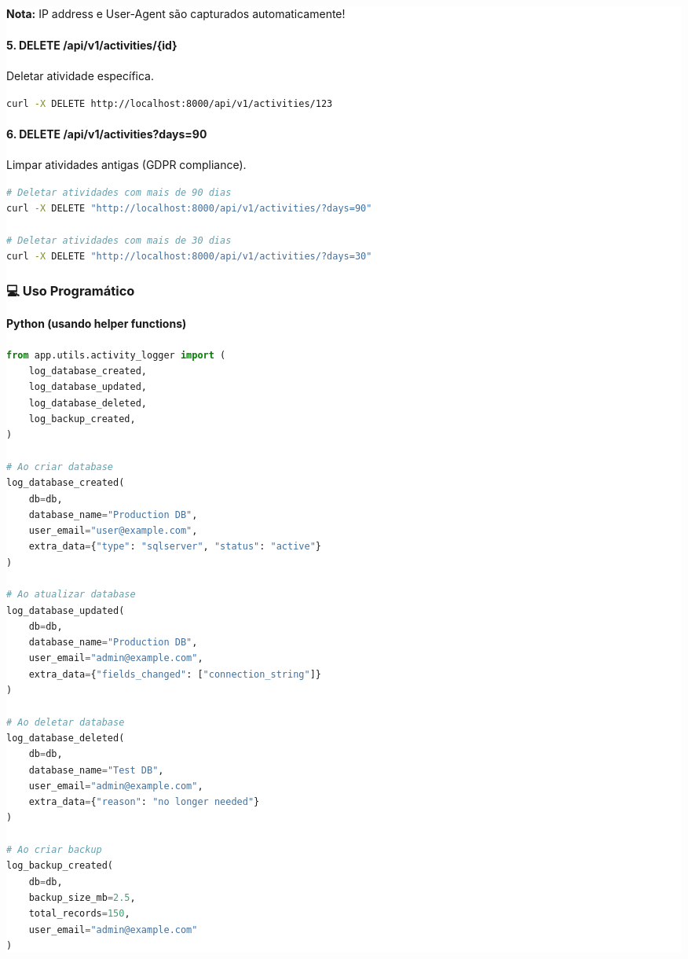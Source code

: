 **Nota:** IP address e User-Agent são capturados automaticamente!

#### 5. DELETE /api/v1/activities/{id}

Deletar atividade específica.

```bash
curl -X DELETE http://localhost:8000/api/v1/activities/123
```

#### 6. DELETE /api/v1/activities?days=90

Limpar atividades antigas (GDPR compliance).

```bash
# Deletar atividades com mais de 90 dias
curl -X DELETE "http://localhost:8000/api/v1/activities/?days=90"

# Deletar atividades com mais de 30 dias
curl -X DELETE "http://localhost:8000/api/v1/activities/?days=30"
```

### 💻 Uso Programático

#### Python (usando helper functions)

```python
from app.utils.activity_logger import (
    log_database_created,
    log_database_updated,
    log_database_deleted,
    log_backup_created,
)

# Ao criar database
log_database_created(
    db=db,
    database_name="Production DB",
    user_email="user@example.com",
    extra_data={"type": "sqlserver", "status": "active"}
)

# Ao atualizar database
log_database_updated(
    db=db,
    database_name="Production DB",
    user_email="admin@example.com",
    extra_data={"fields_changed": ["connection_string"]}
)

# Ao deletar database
log_database_deleted(
    db=db,
    database_name="Test DB",
    user_email="admin@example.com",
    extra_data={"reason": "no longer needed"}
)

# Ao criar backup
log_backup_created(
    db=db,
    backup_size_mb=2.5,
    total_records=150,
    user_email="admin@example.com"
)
```
